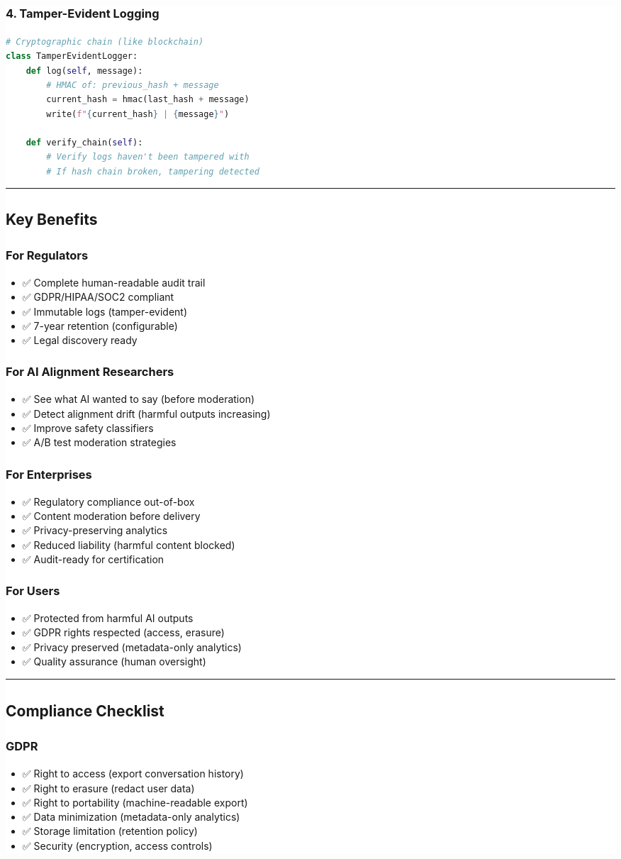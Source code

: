 ### 4. Tamper-Evident Logging
```python
# Cryptographic chain (like blockchain)
class TamperEvidentLogger:
    def log(self, message):
        # HMAC of: previous_hash + message
        current_hash = hmac(last_hash + message)
        write(f"{current_hash} | {message}")

    def verify_chain(self):
        # Verify logs haven't been tampered with
        # If hash chain broken, tampering detected
```

---

## Key Benefits

### For Regulators
- ✅ Complete human-readable audit trail
- ✅ GDPR/HIPAA/SOC2 compliant
- ✅ Immutable logs (tamper-evident)
- ✅ 7-year retention (configurable)
- ✅ Legal discovery ready

### For AI Alignment Researchers
- ✅ See what AI wanted to say (before moderation)
- ✅ Detect alignment drift (harmful outputs increasing)
- ✅ Improve safety classifiers
- ✅ A/B test moderation strategies

### For Enterprises
- ✅ Regulatory compliance out-of-box
- ✅ Content moderation before delivery
- ✅ Privacy-preserving analytics
- ✅ Reduced liability (harmful content blocked)
- ✅ Audit-ready for certification

### For Users
- ✅ Protected from harmful AI outputs
- ✅ GDPR rights respected (access, erasure)
- ✅ Privacy preserved (metadata-only analytics)
- ✅ Quality assurance (human oversight)

---

## Compliance Checklist

### GDPR
- ✅ Right to access (export conversation history)
- ✅ Right to erasure (redact user data)
- ✅ Right to portability (machine-readable export)
- ✅ Data minimization (metadata-only analytics)
- ✅ Storage limitation (retention policy)
- ✅ Security (encryption, access controls)
